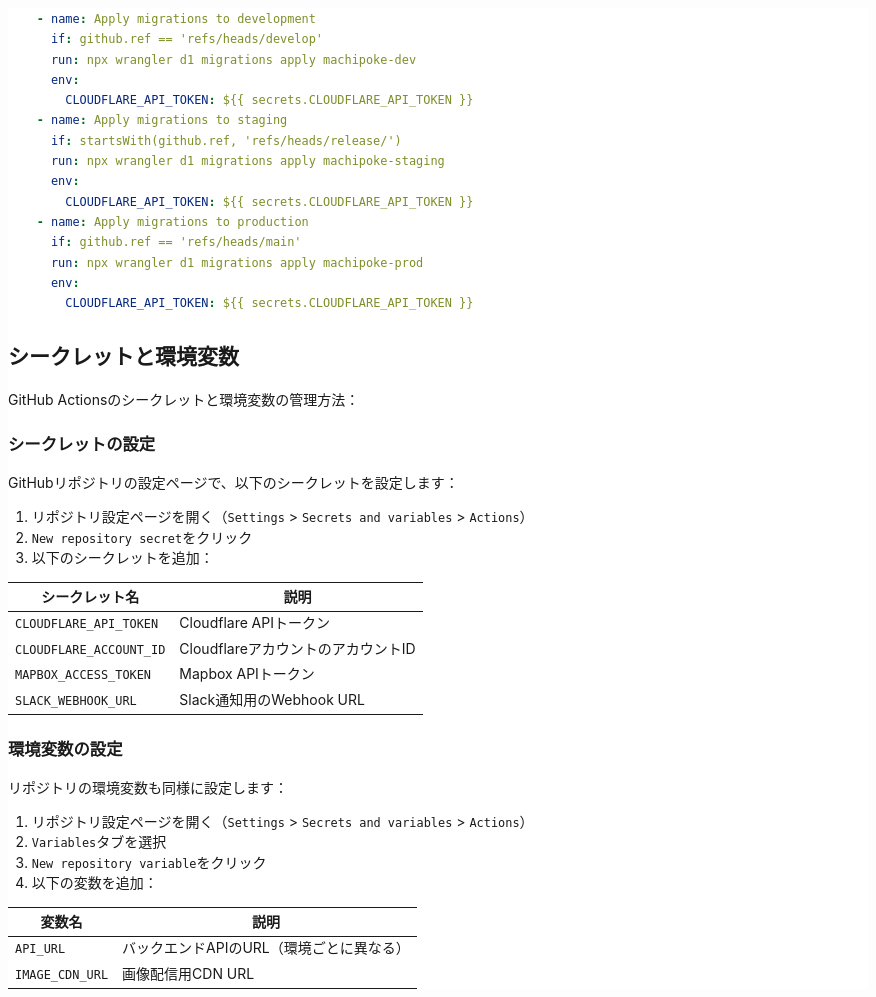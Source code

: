 ```yaml
    - name: Apply migrations to development
      if: github.ref == 'refs/heads/develop'
      run: npx wrangler d1 migrations apply machipoke-dev
      env:
        CLOUDFLARE_API_TOKEN: ${{ secrets.CLOUDFLARE_API_TOKEN }}
    - name: Apply migrations to staging
      if: startsWith(github.ref, 'refs/heads/release/')
      run: npx wrangler d1 migrations apply machipoke-staging
      env:
        CLOUDFLARE_API_TOKEN: ${{ secrets.CLOUDFLARE_API_TOKEN }}
    - name: Apply migrations to production
      if: github.ref == 'refs/heads/main'
      run: npx wrangler d1 migrations apply machipoke-prod
      env:
        CLOUDFLARE_API_TOKEN: ${{ secrets.CLOUDFLARE_API_TOKEN }}
```

## シークレットと環境変数

GitHub Actionsのシークレットと環境変数の管理方法：

### シークレットの設定

GitHubリポジトリの設定ページで、以下のシークレットを設定します：

1. リポジトリ設定ページを開く（`Settings` > `Secrets and variables` > `Actions`）
2. `New repository secret`をクリック
3. 以下のシークレットを追加：

| シークレット名 | 説明 |
|--------------|------|
| `CLOUDFLARE_API_TOKEN` | Cloudflare APIトークン |
| `CLOUDFLARE_ACCOUNT_ID` | CloudflareアカウントのアカウントID |
| `MAPBOX_ACCESS_TOKEN` | Mapbox APIトークン |
| `SLACK_WEBHOOK_URL` | Slack通知用のWebhook URL |

### 環境変数の設定

リポジトリの環境変数も同様に設定します：

1. リポジトリ設定ページを開く（`Settings` > `Secrets and variables` > `Actions`）
2. `Variables`タブを選択
3. `New repository variable`をクリック
4. 以下の変数を追加：

| 変数名 | 説明 |
|-------|------|
| `API_URL` | バックエンドAPIのURL（環境ごとに異なる） |
| `IMAGE_CDN_URL` | 画像配信用CDN URL |
